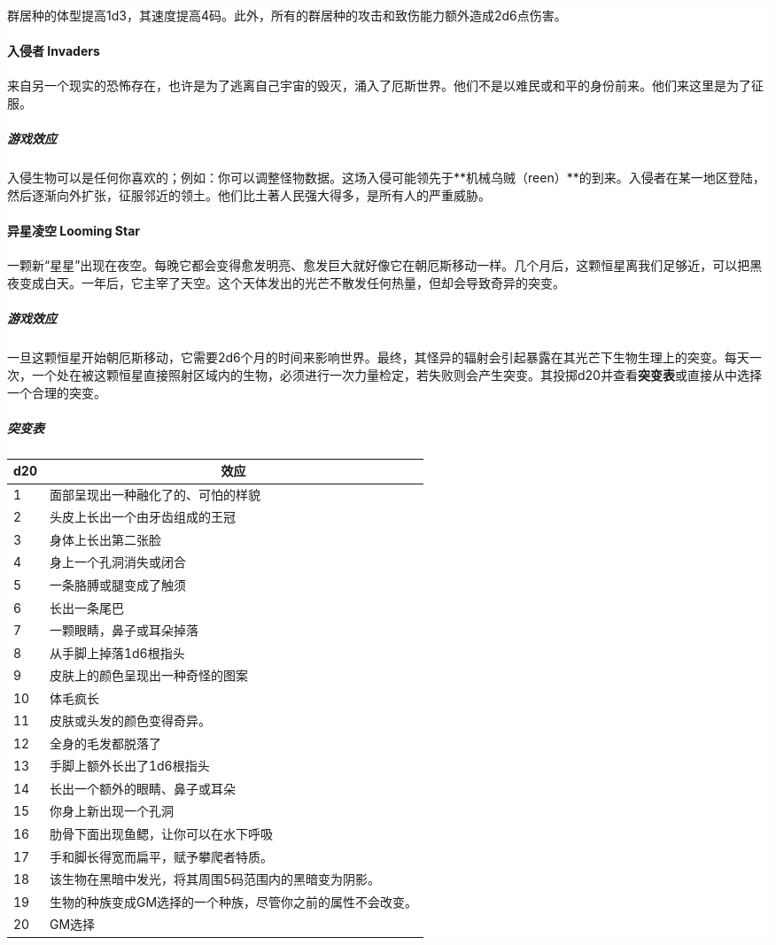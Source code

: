 ​		群居种的体型提高1d3，其速度提高4码。此外，所有的群居种的攻击和致伤能力额外造成2d6点伤害。

#### 入侵者	Invaders

​		来自另一个现实的恐怖存在，也许是为了逃离自己宇宙的毁灭，涌入了厄斯世界。他们不是以难民或和平的身份前来。他们来这里是为了征服。

##### 游戏效应

​		入侵生物可以是任何你喜欢的；例如：你可以调整怪物数据。这场入侵可能领先于**机械乌贼（reen）**的到来。入侵者在某一地区登陆，然后逐渐向外扩张，征服邻近的领土。他们比土著人民强大得多，是所有人的严重威胁。

#### 异星凌空	Looming Star

​		一颗新“星星”出现在夜空。每晚它都会变得愈发明亮、愈发巨大就好像它在朝厄斯移动一样。几个月后，这颗恒星离我们足够近，可以把黑夜变成白天。一年后，它主宰了天空。这个天体发出的光芒不散发任何热量，但却会导致奇异的突变。

##### 游戏效应

​		一旦这颗恒星开始朝厄斯移动，它需要2d6个月的时间来影响世界。最终，其怪异的辐射会引起暴露在其光芒下生物生理上的突变。每天一次，一个处在被这颗恒星直接照射区域内的生物，必须进行一次力量检定，若失败则会产生突变。其投掷d20并查看**突变表**或直接从中选择一个合理的突变。

##### 突变表

| d20  | 效应                                                       |
| ---- | ---------------------------------------------------------- |
| 1    | 面部呈现出一种融化了的、可怕的样貌                         |
| 2    | 头皮上长出一个由牙齿组成的王冠                             |
| 3    | 身体上长出第二张脸                                         |
| 4    | 身上一个孔洞消失或闭合                                     |
| 5    | 一条胳膊或腿变成了触须                                     |
| 6    | 长出一条尾巴                                               |
| 7    | 一颗眼睛，鼻子或耳朵掉落                                   |
| 8    | 从手脚上掉落1d6根指头                                      |
| 9    | 皮肤上的颜色呈现出一种奇怪的图案                           |
| 10   | 体毛疯长                                                   |
| 11   | 皮肤或头发的颜色变得奇异。                                 |
| 12   | 全身的毛发都脱落了                                         |
| 13   | 手脚上额外长出了1d6根指头                                  |
| 14   | 长出一个额外的眼睛、鼻子或耳朵                             |
| 15   | 你身上新出现一个孔洞                                       |
| 16   | 肋骨下面出现鱼鳃，让你可以在水下呼吸                       |
| 17   | 手和脚长得宽而扁平，赋予攀爬者特质。                       |
| 18   | 该生物在黑暗中发光，将其周围5码范围内的黑暗变为阴影。      |
| 19   | 生物的种族变成GM选择的一个种族，尽管你之前的属性不会改变。 |
| 20   | GM选择                                                     |

